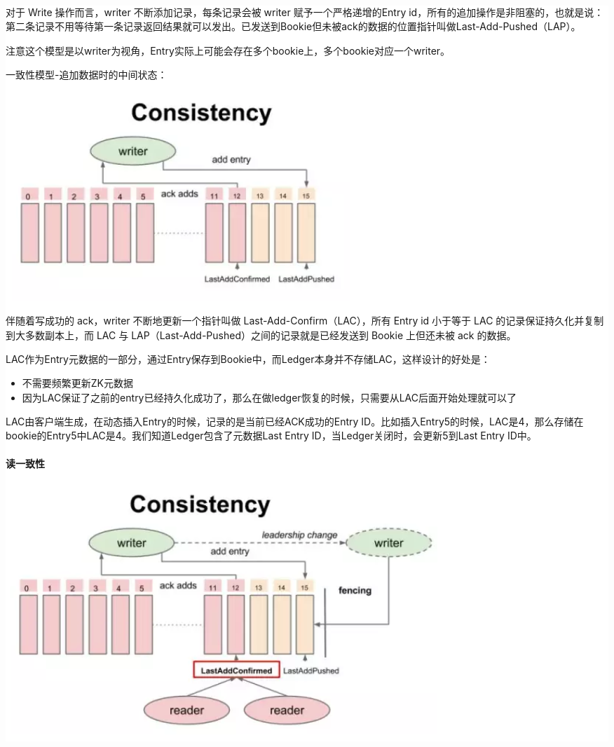 对于 Write 操作而言，writer 不断添加记录，每条记录会被 writer 赋予一个严格递增的Entry id，所有的追加操作是非阻塞的，也就是说：第二条记录不用等待第一条记录返回结果就可以发出。已发送到Bookie但未被ack的数据的位置指针叫做Last-Add-Pushed（LAP）。

注意这个模型是以writer为视角，Entry实际上可能会存在多个bookie上，多个bookie对应一个writer。

一致性模型-追加数据时的中间状态：

![multiple-bookie](Pulsar/Bookkeeper/multiple-bookie.png)

伴随着写成功的 ack，writer 不断地更新一个指针叫做 Last-Add-Confirm（LAC），所有 Entry id 小于等于 LAC 的记录保证持久化并复制到大多数副本上，而 LAC 与 LAP（Last-Add-Pushed）之间的记录就是已经发送到 Bookie 上但还未被 ack 的数据。

LAC作为Entry元数据的一部分，通过Entry保存到Bookie中，而Ledger本身并不存储LAC，这样设计的好处是：

- 不需要频繁更新ZK元数据
- 因为LAC保证了之前的entry已经持久化成功了，那么在做ledger恢复的时候，只需要从LAC后面开始处理就可以了

LAC由客户端生成，在动态插入Entry的时候，记录的是当前已经ACK成功的Entry ID。比如插入Entry5的时候，LAC是4，那么存储在bookie的Entry5中LAC是4。我们知道Ledger包含了元数据Last Entry ID，当Ledger关闭时，会更新5到Last Entry ID中。

#### 读一致性

![read-consit](Pulsar/Bookkeeper/read-consit.png)
